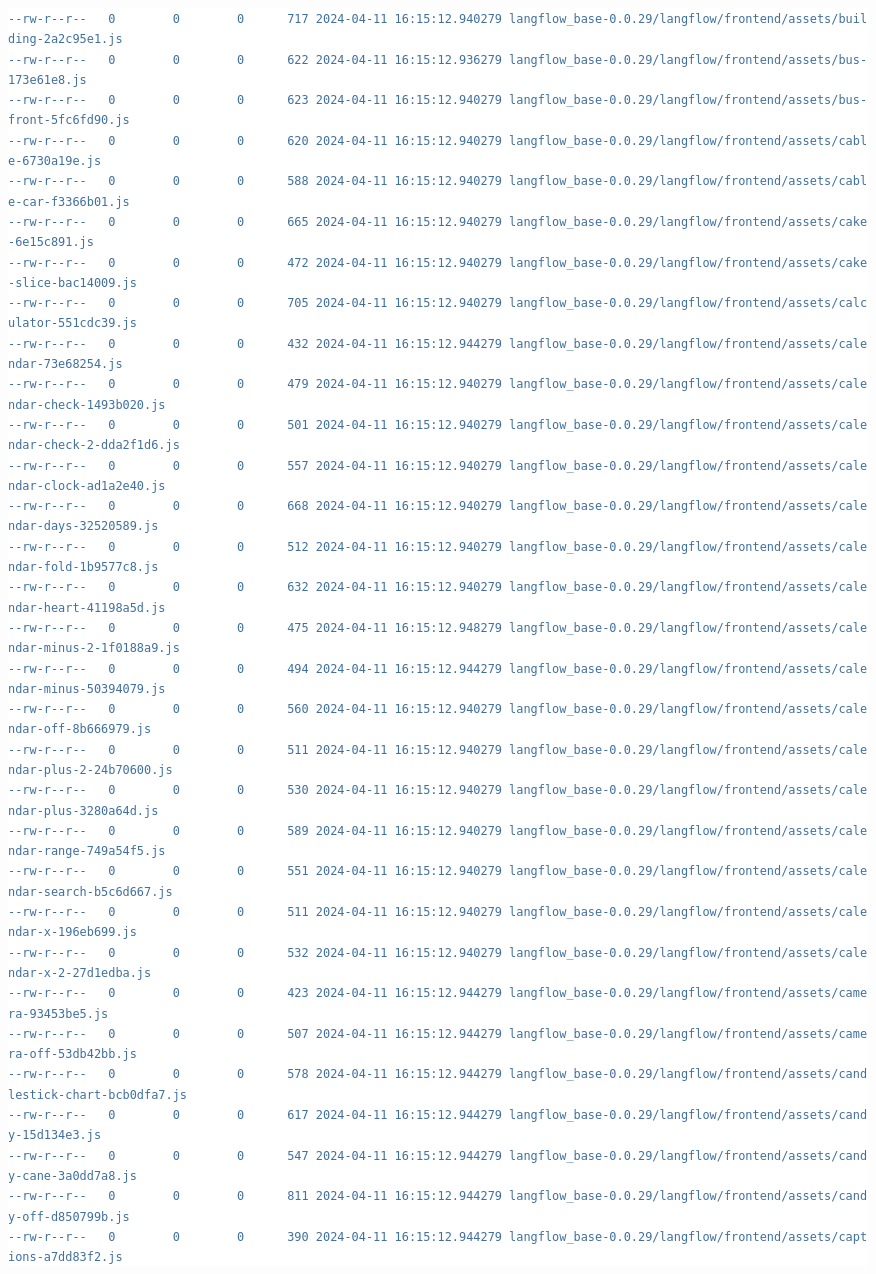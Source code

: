 ```diff
--rw-r--r--   0        0        0      717 2024-04-11 16:15:12.940279 langflow_base-0.0.29/langflow/frontend/assets/building-2a2c95e1.js
--rw-r--r--   0        0        0      622 2024-04-11 16:15:12.936279 langflow_base-0.0.29/langflow/frontend/assets/bus-173e61e8.js
--rw-r--r--   0        0        0      623 2024-04-11 16:15:12.940279 langflow_base-0.0.29/langflow/frontend/assets/bus-front-5fc6fd90.js
--rw-r--r--   0        0        0      620 2024-04-11 16:15:12.940279 langflow_base-0.0.29/langflow/frontend/assets/cable-6730a19e.js
--rw-r--r--   0        0        0      588 2024-04-11 16:15:12.940279 langflow_base-0.0.29/langflow/frontend/assets/cable-car-f3366b01.js
--rw-r--r--   0        0        0      665 2024-04-11 16:15:12.940279 langflow_base-0.0.29/langflow/frontend/assets/cake-6e15c891.js
--rw-r--r--   0        0        0      472 2024-04-11 16:15:12.940279 langflow_base-0.0.29/langflow/frontend/assets/cake-slice-bac14009.js
--rw-r--r--   0        0        0      705 2024-04-11 16:15:12.940279 langflow_base-0.0.29/langflow/frontend/assets/calculator-551cdc39.js
--rw-r--r--   0        0        0      432 2024-04-11 16:15:12.944279 langflow_base-0.0.29/langflow/frontend/assets/calendar-73e68254.js
--rw-r--r--   0        0        0      479 2024-04-11 16:15:12.940279 langflow_base-0.0.29/langflow/frontend/assets/calendar-check-1493b020.js
--rw-r--r--   0        0        0      501 2024-04-11 16:15:12.940279 langflow_base-0.0.29/langflow/frontend/assets/calendar-check-2-dda2f1d6.js
--rw-r--r--   0        0        0      557 2024-04-11 16:15:12.940279 langflow_base-0.0.29/langflow/frontend/assets/calendar-clock-ad1a2e40.js
--rw-r--r--   0        0        0      668 2024-04-11 16:15:12.940279 langflow_base-0.0.29/langflow/frontend/assets/calendar-days-32520589.js
--rw-r--r--   0        0        0      512 2024-04-11 16:15:12.940279 langflow_base-0.0.29/langflow/frontend/assets/calendar-fold-1b9577c8.js
--rw-r--r--   0        0        0      632 2024-04-11 16:15:12.940279 langflow_base-0.0.29/langflow/frontend/assets/calendar-heart-41198a5d.js
--rw-r--r--   0        0        0      475 2024-04-11 16:15:12.948279 langflow_base-0.0.29/langflow/frontend/assets/calendar-minus-2-1f0188a9.js
--rw-r--r--   0        0        0      494 2024-04-11 16:15:12.944279 langflow_base-0.0.29/langflow/frontend/assets/calendar-minus-50394079.js
--rw-r--r--   0        0        0      560 2024-04-11 16:15:12.940279 langflow_base-0.0.29/langflow/frontend/assets/calendar-off-8b666979.js
--rw-r--r--   0        0        0      511 2024-04-11 16:15:12.940279 langflow_base-0.0.29/langflow/frontend/assets/calendar-plus-2-24b70600.js
--rw-r--r--   0        0        0      530 2024-04-11 16:15:12.940279 langflow_base-0.0.29/langflow/frontend/assets/calendar-plus-3280a64d.js
--rw-r--r--   0        0        0      589 2024-04-11 16:15:12.940279 langflow_base-0.0.29/langflow/frontend/assets/calendar-range-749a54f5.js
--rw-r--r--   0        0        0      551 2024-04-11 16:15:12.940279 langflow_base-0.0.29/langflow/frontend/assets/calendar-search-b5c6d667.js
--rw-r--r--   0        0        0      511 2024-04-11 16:15:12.940279 langflow_base-0.0.29/langflow/frontend/assets/calendar-x-196eb699.js
--rw-r--r--   0        0        0      532 2024-04-11 16:15:12.940279 langflow_base-0.0.29/langflow/frontend/assets/calendar-x-2-27d1edba.js
--rw-r--r--   0        0        0      423 2024-04-11 16:15:12.944279 langflow_base-0.0.29/langflow/frontend/assets/camera-93453be5.js
--rw-r--r--   0        0        0      507 2024-04-11 16:15:12.944279 langflow_base-0.0.29/langflow/frontend/assets/camera-off-53db42bb.js
--rw-r--r--   0        0        0      578 2024-04-11 16:15:12.944279 langflow_base-0.0.29/langflow/frontend/assets/candlestick-chart-bcb0dfa7.js
--rw-r--r--   0        0        0      617 2024-04-11 16:15:12.944279 langflow_base-0.0.29/langflow/frontend/assets/candy-15d134e3.js
--rw-r--r--   0        0        0      547 2024-04-11 16:15:12.944279 langflow_base-0.0.29/langflow/frontend/assets/candy-cane-3a0dd7a8.js
--rw-r--r--   0        0        0      811 2024-04-11 16:15:12.944279 langflow_base-0.0.29/langflow/frontend/assets/candy-off-d850799b.js
--rw-r--r--   0        0        0      390 2024-04-11 16:15:12.944279 langflow_base-0.0.29/langflow/frontend/assets/captions-a7dd83f2.js
```